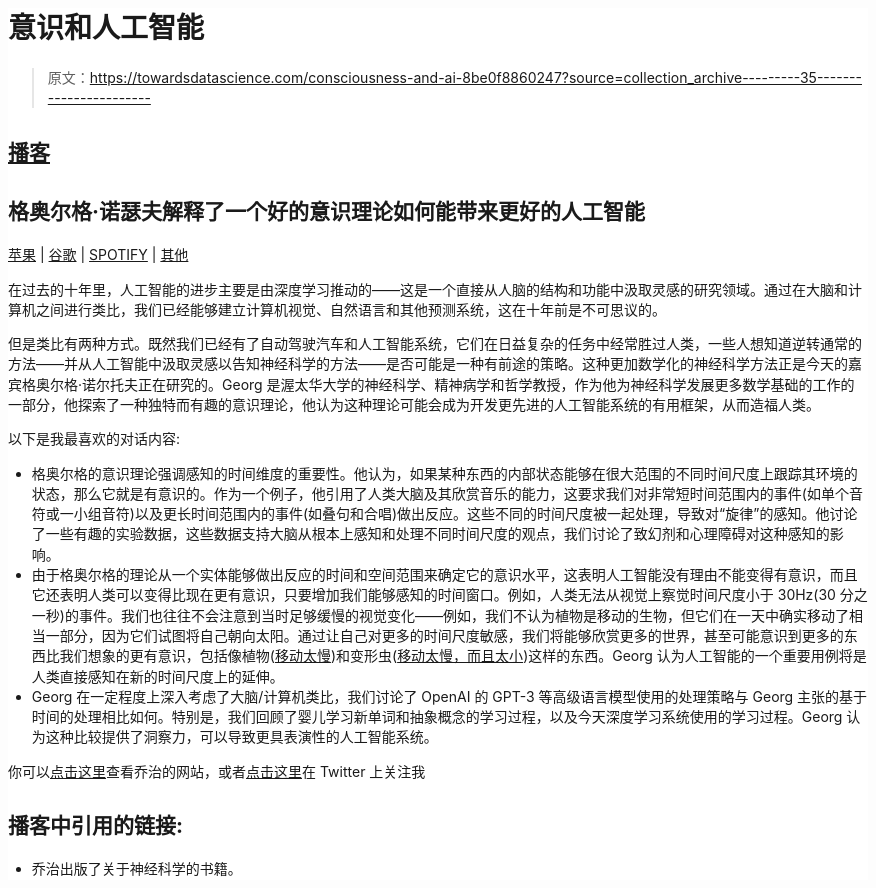# 意识和人工智能

> 原文：<https://towardsdatascience.com/consciousness-and-ai-8be0f8860247?source=collection_archive---------35----------------------->

## [播客](https://towardsdatascience.com/tagged/tds-podcast)

## 格奥尔格·诺瑟夫解释了一个好的意识理论如何能带来更好的人工智能

[苹果](https://podcasts.apple.com/ca/podcast/towards-data-science/id1470952338?mt=2) | [谷歌](https://www.google.com/podcasts?feed=aHR0cHM6Ly9hbmNob3IuZm0vcy8zNmI0ODQ0L3BvZGNhc3QvcnNz) | [SPOTIFY](https://open.spotify.com/show/63diy2DtpHzQfeNVxAPZgU) | [其他](https://anchor.fm/towardsdatascience)

在过去的十年里，人工智能的进步主要是由深度学习推动的——这是一个直接从人脑的结构和功能中汲取灵感的研究领域。通过在大脑和计算机之间进行类比，我们已经能够建立计算机视觉、自然语言和其他预测系统，这在十年前是不可思议的。

但是类比有两种方式。既然我们已经有了自动驾驶汽车和人工智能系统，它们在日益复杂的任务中经常胜过人类，一些人想知道逆转通常的方法——并从人工智能中汲取灵感以告知神经科学的方法——是否可能是一种有前途的策略。这种更加数学化的神经科学方法正是今天的嘉宾格奥尔格·诺尔托夫正在研究的。Georg 是渥太华大学的神经科学、精神病学和哲学教授，作为他为神经科学发展更多数学基础的工作的一部分，他探索了一种独特而有趣的意识理论，他认为这种理论可能会成为开发更先进的人工智能系统的有用框架，从而造福人类。

以下是我最喜欢的对话内容:

*   格奥尔格的意识理论强调感知的时间维度的重要性。他认为，如果某种东西的内部状态能够在很大范围的不同时间尺度上跟踪其环境的状态，那么它就是有意识的。作为一个例子，他引用了人类大脑及其欣赏音乐的能力，这要求我们对非常短时间范围内的事件(如单个音符或一小组音符)以及更长时间范围内的事件(如叠句和合唱)做出反应。这些不同的时间尺度被一起处理，导致对“旋律”的感知。他讨论了一些有趣的实验数据，这些数据支持大脑从根本上感知和处理不同时间尺度的观点，我们讨论了致幻剂和心理障碍对这种感知的影响。
*   由于格奥尔格的理论从一个实体能够做出反应的时间和空间范围来确定它的意识水平，这表明人工智能没有理由不能变得有意识，而且它还表明人类可以变得比现在更有意识，只要增加我们能够感知的时间窗口。例如，人类无法从视觉上察觉时间尺度小于 30Hz(30 分之一秒)的事件。我们也往往不会注意到当时足够缓慢的视觉变化——例如，我们不认为植物是移动的生物，但它们在一天中确实移动了相当一部分，因为它们试图将自己朝向太阳。通过让自己对更多的时间尺度敏感，我们将能够欣赏更多的世界，甚至可能意识到更多的东西比我们想象的更有意识，包括像植物([移动太慢](https://www.youtube.com/watch?v=z0I3174S8Xg))和变形虫([移动太慢，而且太小](https://www.youtube.com/watch?v=4XlzCe5gDu0))这样的东西。Georg 认为人工智能的一个重要用例将是人类直接感知在新的时间尺度上的延伸。
*   Georg 在一定程度上深入考虑了大脑/计算机类比，我们讨论了 OpenAI 的 GPT-3 等高级语言模型使用的处理策略与 Georg 主张的基于时间的处理相比如何。特别是，我们回顾了婴儿学习新单词和抽象概念的学习过程，以及今天深度学习系统使用的学习过程。Georg 认为这种比较提供了洞察力，可以导致更具表演性的人工智能系统。

你可以[点击这里](http://www.georgnorthoff.com/)查看乔治的网站，或者[点击这里](https://twitter.com/jeremiecharris)在 Twitter 上关注我

## 播客中引用的链接:

*   乔治出版了关于神经科学的书籍。
